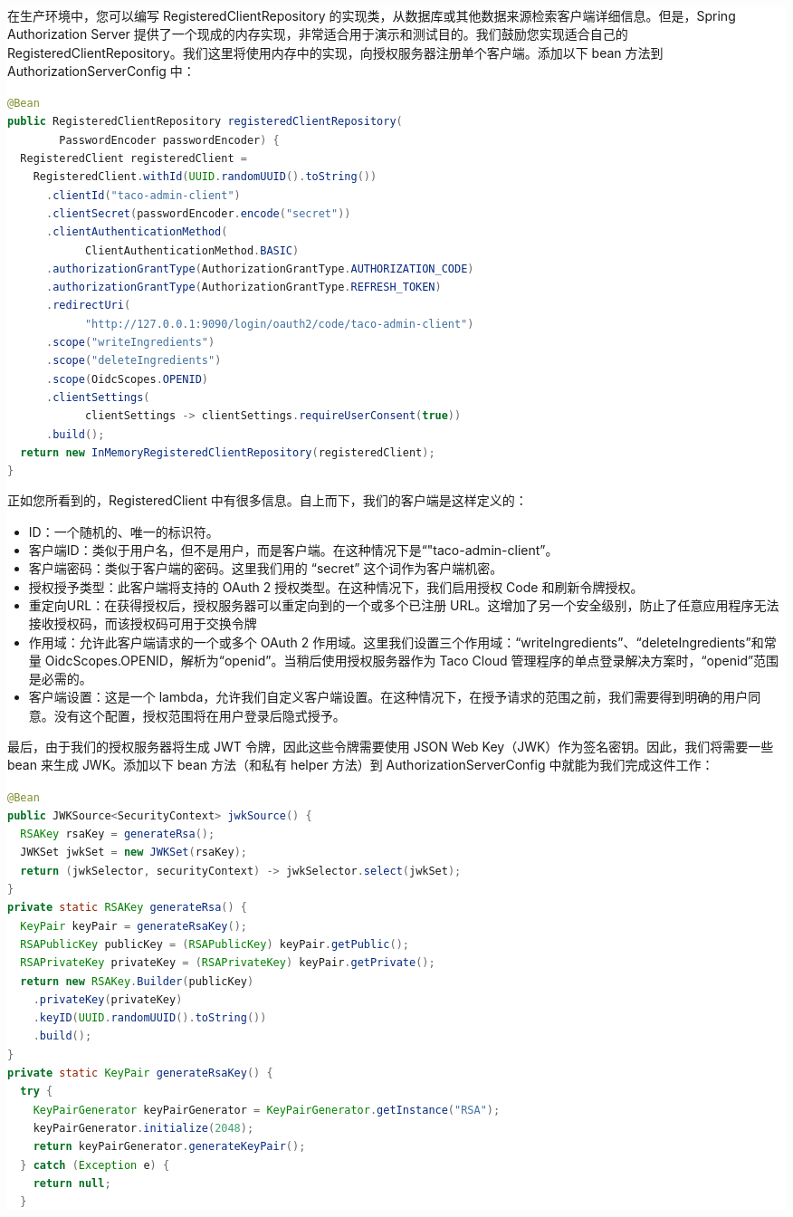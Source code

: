 在生产环境中，您可以编写 RegisteredClientRepository 的实现类，从数据库或其他数据来源检索客户端详细信息。但是，Spring Authorization Server 提供了一个现成的内存实现，非常适合用于演示和测试目的。我们鼓励您实现适合自己的 RegisteredClientRepository。我们这里将使用内存中的实现，向授权服务器注册单个客户端。添加以下 bean 方法到 AuthorizationServerConfig 中：

```java
@Bean
public RegisteredClientRepository registeredClientRepository(
        PasswordEncoder passwordEncoder) {
  RegisteredClient registeredClient =
    RegisteredClient.withId(UUID.randomUUID().toString())
      .clientId("taco-admin-client")
      .clientSecret(passwordEncoder.encode("secret"))
      .clientAuthenticationMethod(
            ClientAuthenticationMethod.BASIC)
      .authorizationGrantType(AuthorizationGrantType.AUTHORIZATION_CODE)
      .authorizationGrantType(AuthorizationGrantType.REFRESH_TOKEN)
      .redirectUri(
            "http://127.0.0.1:9090/login/oauth2/code/taco-admin-client")
      .scope("writeIngredients")
      .scope("deleteIngredients")
      .scope(OidcScopes.OPENID)
      .clientSettings(
            clientSettings -> clientSettings.requireUserConsent(true))
      .build();
  return new InMemoryRegisteredClientRepository(registeredClient);
}
```

正如您所看到的，RegisteredClient 中有很多信息。自上而下，我们的客户端是这样定义的：

* ID：一个随机的、唯一的标识符。
* 客户端ID：类似于用户名，但不是用户，而是客户端。在这种情况下是“"taco-admin-client”。
* 客户端密码：类似于客户端的密码。这里我们用的 “secret” 这个词作为客户端机密。
* 授权授予类型：此客户端将支持的 OAuth 2 授权类型。在这种情况下，我们启用授权 Code 和刷新令牌授权。
* 重定向URL：在获得授权后，授权服务器可以重定向到的一个或多个已注册 URL。这增加了另一个安全级别，防止了任意应用程序无法接收授权码，而该授权码可用于交换令牌
* 作用域：允许此客户端请求的一个或多个 OAuth 2 作用域。这里我们设置三个作用域：“writeIngredients”、“deleteIngredients”和常量 OidcScopes.OPENID，解析为“openid”。当稍后使用授权服务器作为 Taco Cloud 管理程序的单点登录解决方案时，“openid”范围是必需的。
* 客户端设置：这是一个 lambda，允许我们自定义客户端设置。在这种情况下，在授予请求的范围之前，我们需要得到明确的用户同意。没有这个配置，授权范围将在用户登录后隐式授予。

最后，由于我们的授权服务器将生成 JWT 令牌，因此这些令牌需要使用 JSON Web Key（JWK）作为签名密钥。因此，我们将需要一些 bean 来生成 JWK。添加以下 bean 方法（和私有 helper 方法）到 AuthorizationServerConfig 中就能为我们完成这件工作：

```java
@Bean
public JWKSource<SecurityContext> jwkSource() {
  RSAKey rsaKey = generateRsa();
  JWKSet jwkSet = new JWKSet(rsaKey);
  return (jwkSelector, securityContext) -> jwkSelector.select(jwkSet);
}
private static RSAKey generateRsa() {
  KeyPair keyPair = generateRsaKey();
  RSAPublicKey publicKey = (RSAPublicKey) keyPair.getPublic();
  RSAPrivateKey privateKey = (RSAPrivateKey) keyPair.getPrivate();
  return new RSAKey.Builder(publicKey)
    .privateKey(privateKey)
    .keyID(UUID.randomUUID().toString())
    .build();
}
private static KeyPair generateRsaKey() {
  try {
    KeyPairGenerator keyPairGenerator = KeyPairGenerator.getInstance("RSA");
    keyPairGenerator.initialize(2048);
    return keyPairGenerator.generateKeyPair();
  } catch (Exception e) {
    return null;
  }
```